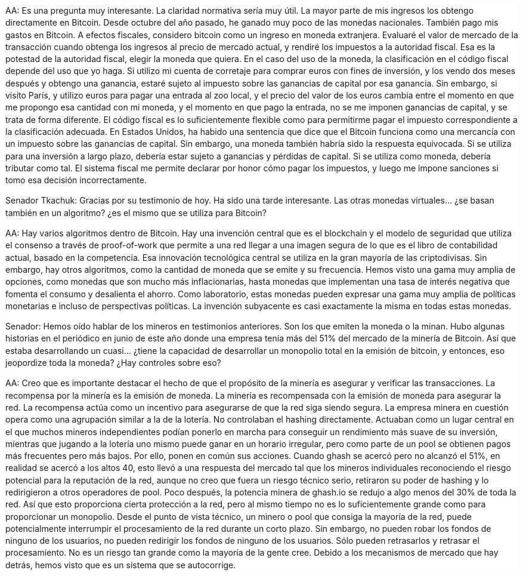 AA: Es una pregunta muy interesante. La claridad normativa sería muy útil. La mayor parte de mis ingresos los obtengo directamente en Bitcoin. Desde octubre del año pasado, he ganado muy poco de las monedas nacionales. También pago mis gastos en Bitcoin. A efectos fiscales, considero bitcoin como un ingreso en moneda extranjera. Evaluaré el valor de mercado de la transacción cuando obtenga los ingresos al precio de mercado actual, y rendiré los impuestos a la autoridad fiscal. Esa es la potestad de la autoridad fiscal, elegir la moneda que quiera. En el caso del uso de la moneda, la clasificación en el código fiscal depende del uso que yo haga. Si utilizo mi cuenta de corretaje para comprar euros con fines de inversión, y los vendo dos meses después y obtengo una ganancia, estaré sujeto al impuesto sobre las ganancias de capital por esa ganancia. Sin embargo, si visito París, y utilizo euros para pagar una entrada al zoo local, y el precio del valor de los euros cambia entre el momento en que me propongo esa cantidad con mi moneda, y el momento en que pago la entrada, no se me imponen ganancias de capital, y se trata de forma diferente. El código fiscal es lo suficientemente flexible como para permitirme pagar el impuesto correspondiente a la clasificación adecuada. En Estados Unidos, ha habido una sentencia que dice que el Bitcoin funciona como una mercancía con un impuesto sobre las ganancias de capital. Sin embargo, una moneda también habría sido la respuesta equivocada. Si se utiliza para una inversión a largo plazo, debería estar sujeto a ganancias y pérdidas de capital. Si se utiliza como moneda, debería tributar como tal. El sistema fiscal me permite declarar por honor cómo pagar los impuestos, y luego me impone sanciones si tomo esa decisión incorrectamente.

Senador Tkachuk: Gracias por su testimonio de hoy. Ha sido una tarde interesante. Las otras monedas virtuales... ¿se basan también en un algoritmo? ¿es el mismo que se utiliza para Bitcoin?

AA: Hay varios algoritmos dentro de Bitcoin. Hay una invención central que es el blockchain y el modelo de seguridad que utiliza el consenso a través de proof-of-work que permite a una red llegar a una imagen segura de lo que es el libro de contabilidad actual, basado en la competencia. Esa innovación tecnológica central se utiliza en la gran mayoría de las criptodivisas. Sin embargo, hay otros algoritmos, como la cantidad de moneda que se emite y su frecuencia. Hemos visto una gama muy amplia de opciones, como monedas que son mucho más inflacionarias, hasta monedas que implementan una tasa de interés negativa que fomenta el consumo y desalienta el ahorro. Como laboratorio, estas monedas pueden expresar una gama muy amplia de políticas monetarias e incluso de perspectivas políticas. La invención subyacente es casi exactamente la misma en todas estas monedas.

Senador: Hemos oído hablar de los mineros en testimonios anteriores. Son los que emiten la moneda o la minan. Hubo algunas historias en el periódico en junio de este año donde una empresa tenía más del 51% del mercado de la minería de Bitcoin. Así que estaba desarrollando un cuasi... ¿tiene la capacidad de desarrollar un monopolio total en la emisión de bitcoin, y entonces, eso jeopordize toda la moneda? ¿Hay controles sobre eso?

AA: Creo que es importante destacar el hecho de que el propósito de la minería es asegurar y verificar las transacciones. La recompensa por la minería es la emisión de moneda. La minería es recompensada con la emisión de moneda para asegurar la red. La recompensa actúa como un incentivo para asegurarse de que la red siga siendo segura. La empresa minera en cuestión opera como una agrupación similar a la de la lotería. No controlaban el hashing directamente. Actuaban como un lugar central en el que muchos mineros independientes podían ponerlo en marcha para conseguir un rendimiento más suave de su inversión, mientras que jugando a la lotería uno mismo puede ganar en un horario irregular, pero como parte de un pool se obtienen pagos más frecuentes pero más bajos. Por ello, ponen en común sus acciones. Cuando ghash se acercó pero no alcanzó el 51%, en realidad se acercó a los altos 40, esto llevó a una respuesta del mercado tal que los mineros individuales reconociendo el riesgo potencial para la reputación de la red, aunque no creo que fuera un riesgo técnico serio, retiraron su poder de hashing y lo redirigieron a otros operadores de pool. Poco después, la potencia minera de ghash.io se redujo a algo menos del 30% de toda la red. Así que esto proporciona cierta protección a la red, pero al mismo tiempo no es lo suficientemente grande como para proporcionar un monopolio. Desde el punto de vista técnico, un minero o pool que consiga la mayoría de la red, puede potencialmente interrumpir el procesamiento de la red durante un corto plazo. Sin embargo, no pueden robar los fondos de ninguno de los usuarios, no pueden redirigir los fondos de ninguno de los usuarios. Sólo pueden retrasarlos y retrasar el procesamiento. No es un riesgo tan grande como la mayoría de la gente cree. Debido a los mecanismos de mercado que hay detrás, hemos visto que es un sistema que se autocorrige.
